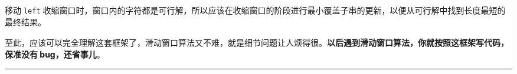 移动 `left` 收缩窗口时，窗口内的字符都是可行解，所以应该在收缩窗口的阶段进行最小覆盖子串的更新，以便从可行解中找到长度最短的最终结果。

至此，应该可以完全理解这套框架了，滑动窗口算法又不难，就是细节问题让人烦得很。**以后遇到滑动窗口算法，你就按照这框架写代码，保准没有 bug，还省事儿**。

---





























